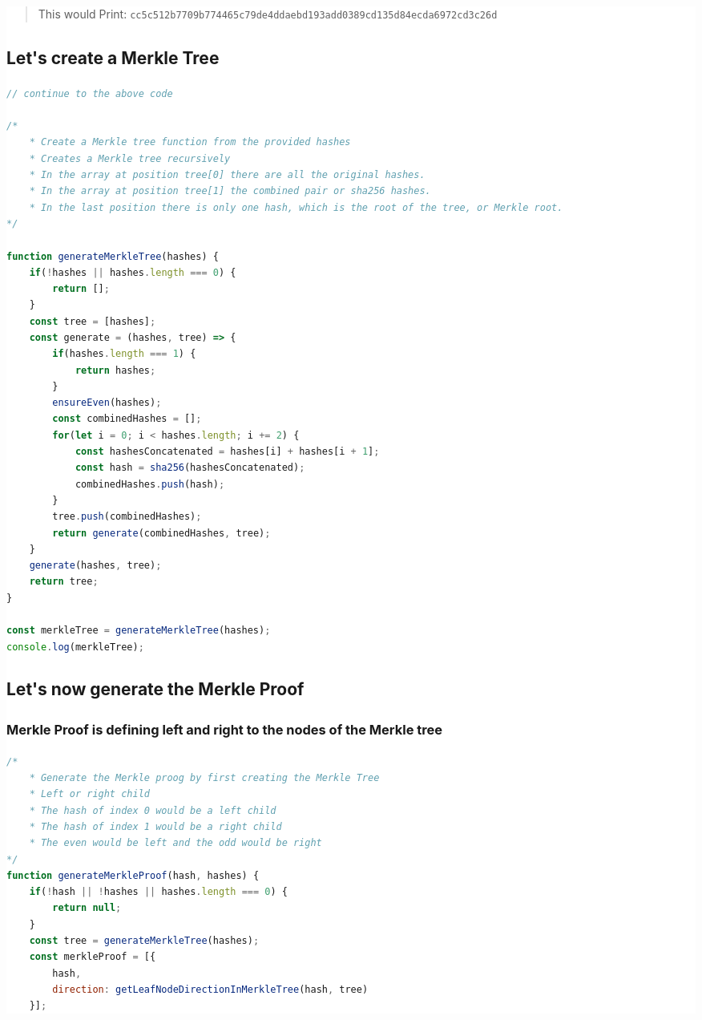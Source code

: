 >This would Print:
> `cc5c512b7709b774465c79de4ddaebd193add0389cd135d84ecda6972cd3c26d`

## Let's create a Merkle Tree
```javascript
// continue to the above code

/*
    * Create a Merkle tree function from the provided hashes
    * Creates a Merkle tree recursively
    * In the array at position tree[0] there are all the original hashes.
    * In the array at position tree[1] the combined pair or sha256 hashes.
    * In the last position there is only one hash, which is the root of the tree, or Merkle root.
*/

function generateMerkleTree(hashes) {
    if(!hashes || hashes.length === 0) {
        return [];
    }
    const tree = [hashes];
    const generate = (hashes, tree) => {
        if(hashes.length === 1) {
            return hashes;
        }
        ensureEven(hashes);
        const combinedHashes = [];
        for(let i = 0; i < hashes.length; i += 2) {
            const hashesConcatenated = hashes[i] + hashes[i + 1];
            const hash = sha256(hashesConcatenated);
            combinedHashes.push(hash);
        }
        tree.push(combinedHashes);
        return generate(combinedHashes, tree);
    }
    generate(hashes, tree);
    return tree;
}

const merkleTree = generateMerkleTree(hashes);
console.log(merkleTree);
```

## Let's now generate the Merkle Proof
### Merkle Proof is defining left and right to the nodes of the Merkle tree
```javascript
/*
    * Generate the Merkle proog by first creating the Merkle Tree
    * Left or right child
    * The hash of index 0 would be a left child
    * The hash of index 1 would be a right child
    * The even would be left and the odd would be right
*/
function generateMerkleProof(hash, hashes) {
    if(!hash || !hashes || hashes.length === 0) {
        return null;
    }
    const tree = generateMerkleTree(hashes);
    const merkleProof = [{
        hash,
        direction: getLeafNodeDirectionInMerkleTree(hash, tree)
    }];
```